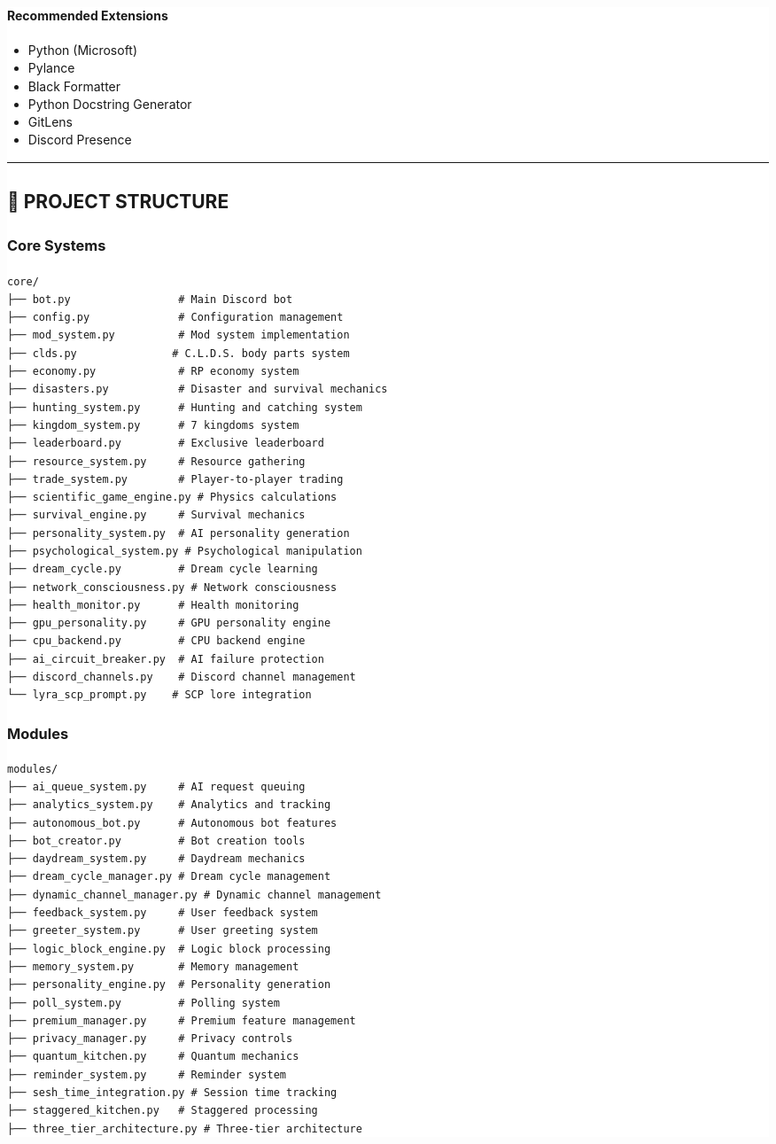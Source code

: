 #### **Recommended Extensions**
- Python (Microsoft)
- Pylance
- Black Formatter
- Python Docstring Generator
- GitLens
- Discord Presence

---

## 📁 **PROJECT STRUCTURE**

### **Core Systems**
```
core/
├── bot.py                 # Main Discord bot
├── config.py              # Configuration management
├── mod_system.py          # Mod system implementation
├── clds.py               # C.L.D.S. body parts system
├── economy.py             # RP economy system
├── disasters.py           # Disaster and survival mechanics
├── hunting_system.py      # Hunting and catching system
├── kingdom_system.py      # 7 kingdoms system
├── leaderboard.py         # Exclusive leaderboard
├── resource_system.py     # Resource gathering
├── trade_system.py        # Player-to-player trading
├── scientific_game_engine.py # Physics calculations
├── survival_engine.py     # Survival mechanics
├── personality_system.py  # AI personality generation
├── psychological_system.py # Psychological manipulation
├── dream_cycle.py         # Dream cycle learning
├── network_consciousness.py # Network consciousness
├── health_monitor.py      # Health monitoring
├── gpu_personality.py     # GPU personality engine
├── cpu_backend.py         # CPU backend engine
├── ai_circuit_breaker.py  # AI failure protection
├── discord_channels.py    # Discord channel management
└── lyra_scp_prompt.py    # SCP lore integration
```

### **Modules**
```
modules/
├── ai_queue_system.py     # AI request queuing
├── analytics_system.py    # Analytics and tracking
├── autonomous_bot.py      # Autonomous bot features
├── bot_creator.py         # Bot creation tools
├── daydream_system.py     # Daydream mechanics
├── dream_cycle_manager.py # Dream cycle management
├── dynamic_channel_manager.py # Dynamic channel management
├── feedback_system.py     # User feedback system
├── greeter_system.py      # User greeting system
├── logic_block_engine.py  # Logic block processing
├── memory_system.py       # Memory management
├── personality_engine.py  # Personality generation
├── poll_system.py         # Polling system
├── premium_manager.py     # Premium feature management
├── privacy_manager.py     # Privacy controls
├── quantum_kitchen.py     # Quantum mechanics
├── reminder_system.py     # Reminder system
├── sesh_time_integration.py # Session time tracking
├── staggered_kitchen.py   # Staggered processing
├── three_tier_architecture.py # Three-tier architecture
```